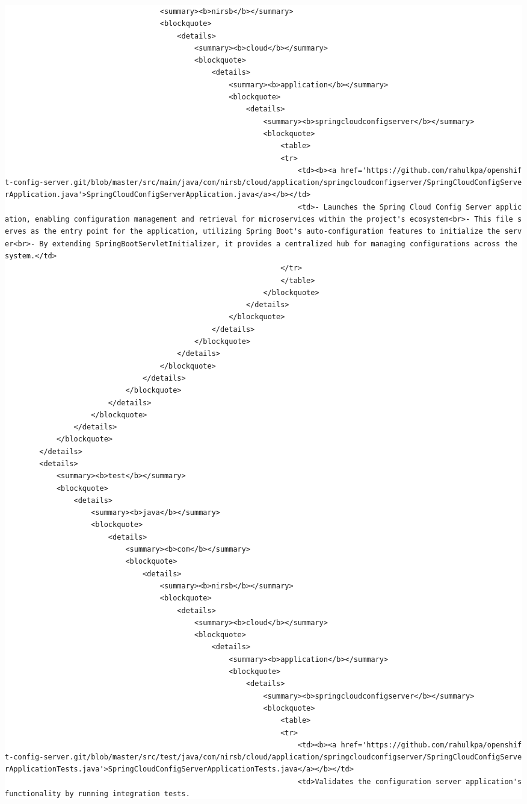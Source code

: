 										<summary><b>nirsb</b></summary>
										<blockquote>
											<details>
												<summary><b>cloud</b></summary>
												<blockquote>
													<details>
														<summary><b>application</b></summary>
														<blockquote>
															<details>
																<summary><b>springcloudconfigserver</b></summary>
																<blockquote>
																	<table>
																	<tr>
																		<td><b><a href='https://github.com/rahulkpa/openshift-config-server.git/blob/master/src/main/java/com/nirsb/cloud/application/springcloudconfigserver/SpringCloudConfigServerApplication.java'>SpringCloudConfigServerApplication.java</a></b></td>
																		<td>- Launches the Spring Cloud Config Server application, enabling configuration management and retrieval for microservices within the project's ecosystem<br>- This file serves as the entry point for the application, utilizing Spring Boot's auto-configuration features to initialize the server<br>- By extending SpringBootServletInitializer, it provides a centralized hub for managing configurations across the system.</td>
																	</tr>
																	</table>
																</blockquote>
															</details>
														</blockquote>
													</details>
												</blockquote>
											</details>
										</blockquote>
									</details>
								</blockquote>
							</details>
						</blockquote>
					</details>
				</blockquote>
			</details>
			<details>
				<summary><b>test</b></summary>
				<blockquote>
					<details>
						<summary><b>java</b></summary>
						<blockquote>
							<details>
								<summary><b>com</b></summary>
								<blockquote>
									<details>
										<summary><b>nirsb</b></summary>
										<blockquote>
											<details>
												<summary><b>cloud</b></summary>
												<blockquote>
													<details>
														<summary><b>application</b></summary>
														<blockquote>
															<details>
																<summary><b>springcloudconfigserver</b></summary>
																<blockquote>
																	<table>
																	<tr>
																		<td><b><a href='https://github.com/rahulkpa/openshift-config-server.git/blob/master/src/test/java/com/nirsb/cloud/application/springcloudconfigserver/SpringCloudConfigServerApplicationTests.java'>SpringCloudConfigServerApplicationTests.java</a></b></td>
																		<td>Validates the configuration server application's functionality by running integration tests.